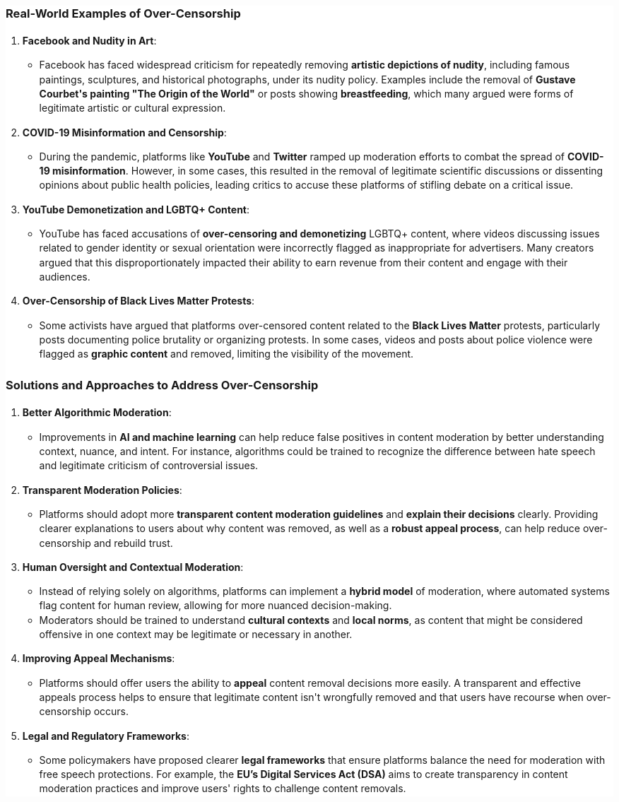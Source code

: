 ### Real-World Examples of Over-Censorship

1. **Facebook and Nudity in Art**:
   - Facebook has faced widespread criticism for repeatedly removing **artistic depictions of nudity**, including famous paintings, sculptures, and historical photographs, under its nudity policy. Examples include the removal of **Gustave Courbet's painting "The Origin of the World"** or posts showing **breastfeeding**, which many argued were forms of legitimate artistic or cultural expression.
   
2. **COVID-19 Misinformation and Censorship**:
   - During the pandemic, platforms like **YouTube** and **Twitter** ramped up moderation efforts to combat the spread of **COVID-19 misinformation**. However, in some cases, this resulted in the removal of legitimate scientific discussions or dissenting opinions about public health policies, leading critics to accuse these platforms of stifling debate on a critical issue.

3. **YouTube Demonetization and LGBTQ+ Content**:
   - YouTube has faced accusations of **over-censoring and demonetizing** LGBTQ+ content, where videos discussing issues related to gender identity or sexual orientation were incorrectly flagged as inappropriate for advertisers. Many creators argued that this disproportionately impacted their ability to earn revenue from their content and engage with their audiences.

4. **Over-Censorship of Black Lives Matter Protests**:
   - Some activists have argued that platforms over-censored content related to the **Black Lives Matter** protests, particularly posts documenting police brutality or organizing protests. In some cases, videos and posts about police violence were flagged as **graphic content** and removed, limiting the visibility of the movement.

### Solutions and Approaches to Address Over-Censorship

1. **Better Algorithmic Moderation**:
   - Improvements in **AI and machine learning** can help reduce false positives in content moderation by better understanding context, nuance, and intent. For instance, algorithms could be trained to recognize the difference between hate speech and legitimate criticism of controversial issues.
   
2. **Transparent Moderation Policies**:
   - Platforms should adopt more **transparent content moderation guidelines** and **explain their decisions** clearly. Providing clearer explanations to users about why content was removed, as well as a **robust appeal process**, can help reduce over-censorship and rebuild trust.
   
3. **Human Oversight and Contextual Moderation**:
   - Instead of relying solely on algorithms, platforms can implement a **hybrid model** of moderation, where automated systems flag content for human review, allowing for more nuanced decision-making.
   - Moderators should be trained to understand **cultural contexts** and **local norms**, as content that might be considered offensive in one context may be legitimate or necessary in another.

4. **Improving Appeal Mechanisms**:
   - Platforms should offer users the ability to **appeal** content removal decisions more easily. A transparent and effective appeals process helps to ensure that legitimate content isn't wrongfully removed and that users have recourse when over-censorship occurs.

5. **Legal and Regulatory Frameworks**:
   - Some policymakers have proposed clearer **legal frameworks** that ensure platforms balance the need for moderation with free speech protections. For example, the **EU’s Digital Services Act (DSA)** aims to create transparency in content moderation practices and improve users' rights to challenge content removals.
